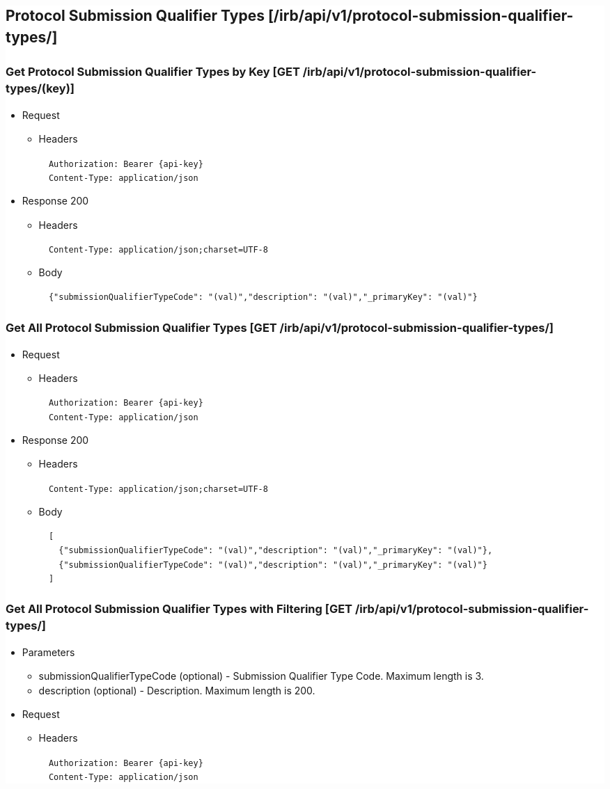## Protocol Submission Qualifier Types [/irb/api/v1/protocol-submission-qualifier-types/]

### Get Protocol Submission Qualifier Types by Key [GET /irb/api/v1/protocol-submission-qualifier-types/(key)]
	 
+ Request

    + Headers

            Authorization: Bearer {api-key}
            Content-Type: application/json

+ Response 200
    + Headers

            Content-Type: application/json;charset=UTF-8

    + Body
    
            {"submissionQualifierTypeCode": "(val)","description": "(val)","_primaryKey": "(val)"}

### Get All Protocol Submission Qualifier Types [GET /irb/api/v1/protocol-submission-qualifier-types/]
	 
+ Request

    + Headers

            Authorization: Bearer {api-key}
            Content-Type: application/json

+ Response 200
    + Headers

            Content-Type: application/json;charset=UTF-8

    + Body
    
            [
              {"submissionQualifierTypeCode": "(val)","description": "(val)","_primaryKey": "(val)"},
              {"submissionQualifierTypeCode": "(val)","description": "(val)","_primaryKey": "(val)"}
            ]

### Get All Protocol Submission Qualifier Types with Filtering [GET /irb/api/v1/protocol-submission-qualifier-types/]
    
+ Parameters

    + submissionQualifierTypeCode (optional) - Submission Qualifier Type Code. Maximum length is 3.
    + description (optional) - Description. Maximum length is 200.

            
+ Request

    + Headers

            Authorization: Bearer {api-key}
            Content-Type: application/json 
